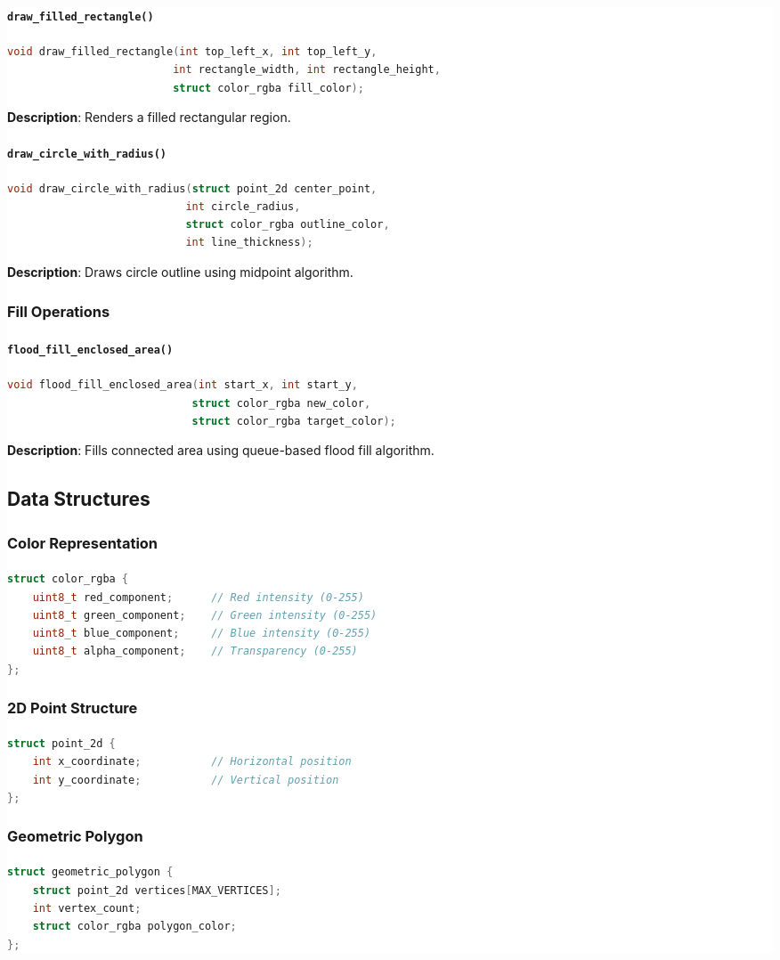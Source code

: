 #### `draw_filled_rectangle()`
```c
void draw_filled_rectangle(int top_left_x, int top_left_y, 
                          int rectangle_width, int rectangle_height,
                          struct color_rgba fill_color);
```
**Description**: Renders a filled rectangular region.

#### `draw_circle_with_radius()`
```c
void draw_circle_with_radius(struct point_2d center_point, 
                            int circle_radius,
                            struct color_rgba outline_color, 
                            int line_thickness);
```
**Description**: Draws circle outline using midpoint algorithm.

### Fill Operations

#### `flood_fill_enclosed_area()`
```c
void flood_fill_enclosed_area(int start_x, int start_y, 
                             struct color_rgba new_color,
                             struct color_rgba target_color);
```
**Description**: Fills connected area using queue-based flood fill algorithm.

## Data Structures

### Color Representation
```c
struct color_rgba {
    uint8_t red_component;      // Red intensity (0-255)
    uint8_t green_component;    // Green intensity (0-255) 
    uint8_t blue_component;     // Blue intensity (0-255)
    uint8_t alpha_component;    // Transparency (0-255)
};
```

### 2D Point Structure
```c
struct point_2d {
    int x_coordinate;           // Horizontal position
    int y_coordinate;           // Vertical position
};
```

### Geometric Polygon
```c
struct geometric_polygon {
    struct point_2d vertices[MAX_VERTICES];
    int vertex_count;
    struct color_rgba polygon_color;
};
```
